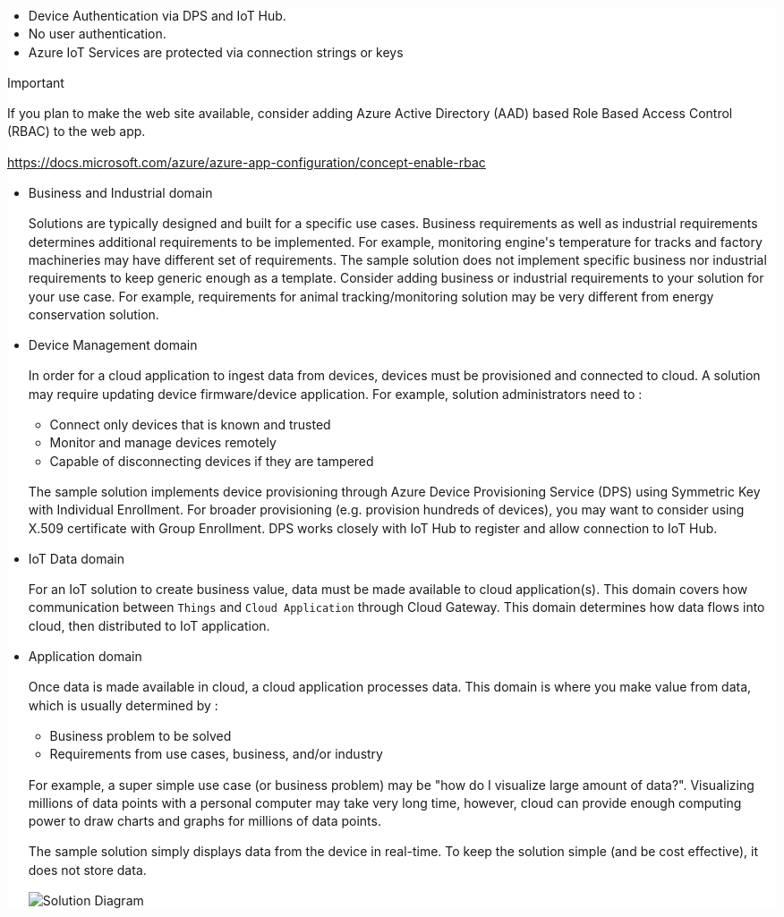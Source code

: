   - Device Authentication via DPS and IoT Hub.
  - No user authentication.
  - Azure IoT Services are protected via connection strings or keys

  > [!IMPORTANT]  
  > If you plan to make the web site available, consider adding Azure Active Directory (AAD) based Role Based Access Control (RBAC) to the web app.  
  >  
  > <https://docs.microsoft.com/azure/azure-app-configuration/concept-enable-rbac>

- Business and Industrial domain

  Solutions are typically designed and built for a specific use cases.  Business requirements as well as industrial requirements determines additional requirements to be implemented.  For example, monitoring engine's temperature for tracks and factory machineries may have different set of requirements.  The sample solution does not implement specific business nor industrial requirements to keep generic enough as a template.  Consider adding business or industrial requirements to your solution for your use case.  For example, requirements for animal tracking/monitoring solution may be very different from energy conservation solution.

- Device Management domain

  In order for a cloud application to ingest data from devices, devices must be provisioned and connected to cloud.  A solution may require updating device firmware/device application.  For example, solution administrators need to :  

  - Connect only devices that is known and trusted
  - Monitor and manage devices remotely
  - Capable of disconnecting devices if they are tampered

  The sample solution implements device provisioning through Azure Device Provisioning Service (DPS) using Symmetric Key with Individual Enrollment.  For broader provisioning (e.g. provision hundreds of devices), you may want to consider using X.509 certificate with Group Enrollment.  DPS works closely with IoT Hub to register and allow connection to IoT Hub.

- IoT Data domain

  For an IoT solution to create business value, data must be made available to cloud application(s).  This domain covers how communication between `Things` and `Cloud Application` through Cloud Gateway.  This domain determines how data flows into cloud, then distributed to IoT application.  

- Application domain

  Once data is made available in cloud, a cloud application processes data. This domain is where you make value from data, which is usually determined by :

  - Business problem to be solved
  - Requirements from use cases, business, and/or industry

  For example, a super simple use case (or business problem) may be "how do I visualize large amount of data?".  Visualizing millions of data points with a personal computer may take very long time, however, cloud can provide enough computing power to draw charts and graphs for millions of data points.

  The sample solution simply displays data from the device in real-time.  To keep the solution simple (and be cost effective), it does not store data.

  ![Solution Diagram](../images/solution-diagram.png)
